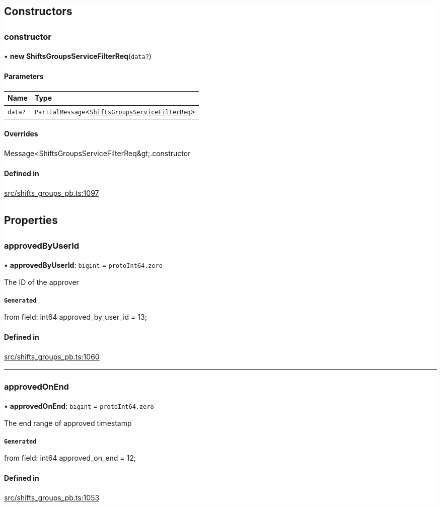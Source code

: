 ## Constructors

### constructor

• **new ShiftsGroupsServiceFilterReq**(`data?`)

#### Parameters

| Name | Type |
| :------ | :------ |
| `data?` | `PartialMessage`<[`ShiftsGroupsServiceFilterReq`](ShiftsGroupsServiceFilterReq.md)\> |

#### Overrides

Message&lt;ShiftsGroupsServiceFilterReq\&gt;.constructor

#### Defined in

[src/shifts_groups_pb.ts:1097](https://github.com/Unaxiom/genesis-ts-sdk/blob/a265138/src/shifts_groups_pb.ts#L1097)

## Properties

### approvedByUserId

• **approvedByUserId**: `bigint` = `protoInt64.zero`

The ID of the approver

**`Generated`**

from field: int64 approved_by_user_id = 13;

#### Defined in

[src/shifts_groups_pb.ts:1060](https://github.com/Unaxiom/genesis-ts-sdk/blob/a265138/src/shifts_groups_pb.ts#L1060)

___

### approvedOnEnd

• **approvedOnEnd**: `bigint` = `protoInt64.zero`

The end range of approved timestamp

**`Generated`**

from field: int64 approved_on_end = 12;

#### Defined in

[src/shifts_groups_pb.ts:1053](https://github.com/Unaxiom/genesis-ts-sdk/blob/a265138/src/shifts_groups_pb.ts#L1053)
